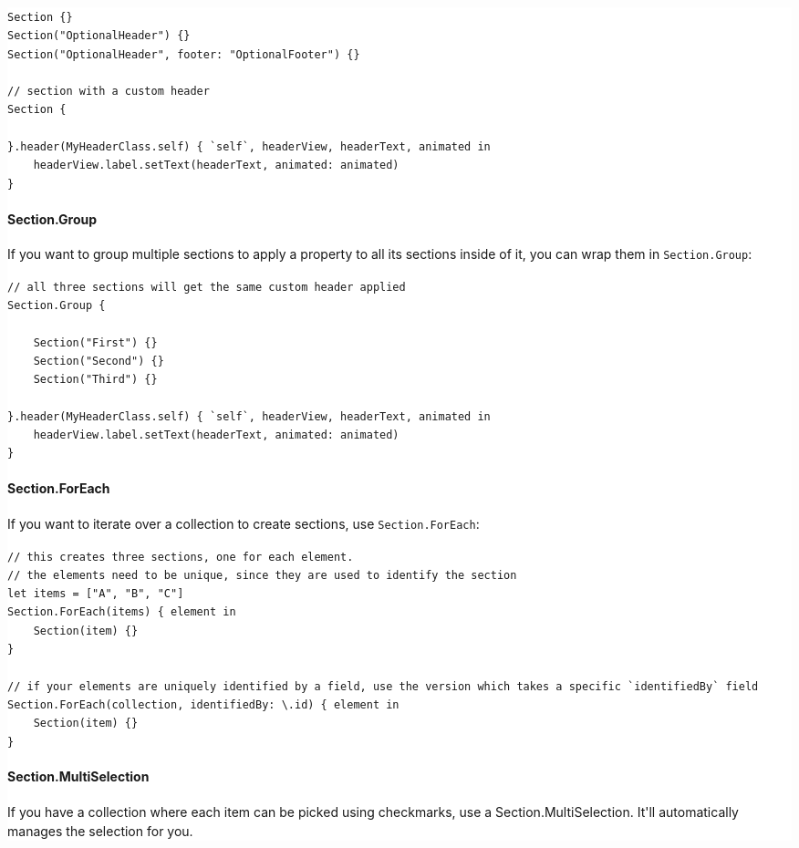 ```
Section {}
Section("OptionalHeader") {}
Section("OptionalHeader", footer: "OptionalFooter") {}

// section with a custom header
Section {

}.header(MyHeaderClass.self) { `self`, headerView, headerText, animated in
	headerView.label.setText(headerText, animated: animated)
}
```

#### Section.Group

If you want to group multiple sections to apply a property to all its sections inside of it, you can wrap them in `Section.Group`:

```
// all three sections will get the same custom header applied
Section.Group {

	Section("First") {}
	Section("Second") {}
	Section("Third") {}
	
}.header(MyHeaderClass.self) { `self`, headerView, headerText, animated in
	headerView.label.setText(headerText, animated: animated)
}
```

#### Section.ForEach

If you want to iterate over a collection to create sections, use `Section.ForEach`:

```
// this creates three sections, one for each element.
// the elements need to be unique, since they are used to identify the section
let items = ["A", "B", "C"]
Section.ForEach(items) { element in
	Section(item) {}
}

// if your elements are uniquely identified by a field, use the version which takes a specific `identifiedBy` field
Section.ForEach(collection, identifiedBy: \.id) { element in
	Section(item) {}
}
```


#### Section.MultiSelection

If you have a collection where each item can be picked using checkmarks, use a Section.MultiSelection. It'll automatically manages
the selection for you. 
